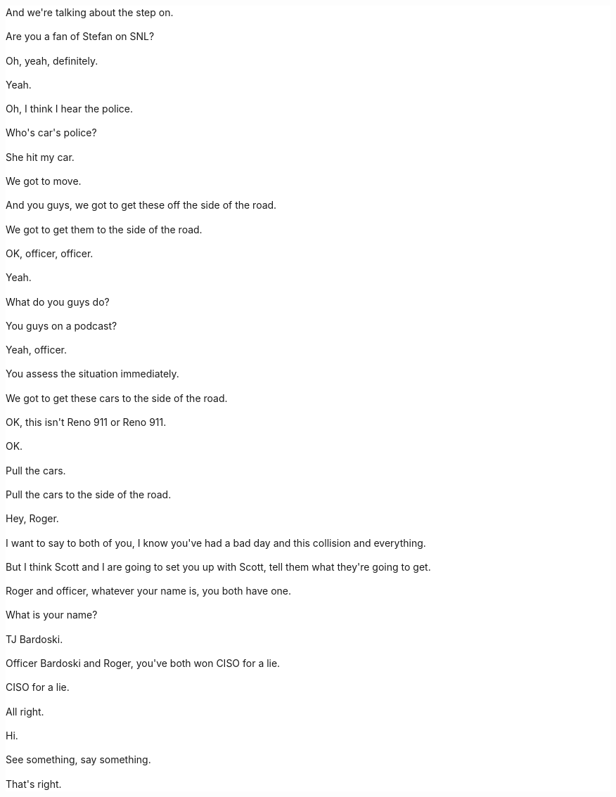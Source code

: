 And we're talking about the step on.

Are you a fan of Stefan on SNL?

Oh, yeah, definitely.

Yeah.

Oh, I think I hear the police.

Who's car's police?

She hit my car.

We got to move.

And you guys, we got to get these off the side of the road.

We got to get them to the side of the road.

OK, officer, officer.

Yeah.

What do you guys do?

You guys on a podcast?

Yeah, officer.

You assess the situation immediately.

We got to get these cars to the side of the road.

OK, this isn't Reno 911 or Reno 911.

OK.

Pull the cars.

Pull the cars to the side of the road.

Hey, Roger.

I want to say to both of you, I know you've had a bad day and this collision and everything.

But I think Scott and I are going to set you up with Scott, tell them what they're going to get.

Roger and officer, whatever your name is, you both have one.

What is your name?

TJ Bardoski.

Officer Bardoski and Roger, you've both won CISO for a lie.

CISO for a lie.

All right.

Hi.

See something, say something.

That's right.
